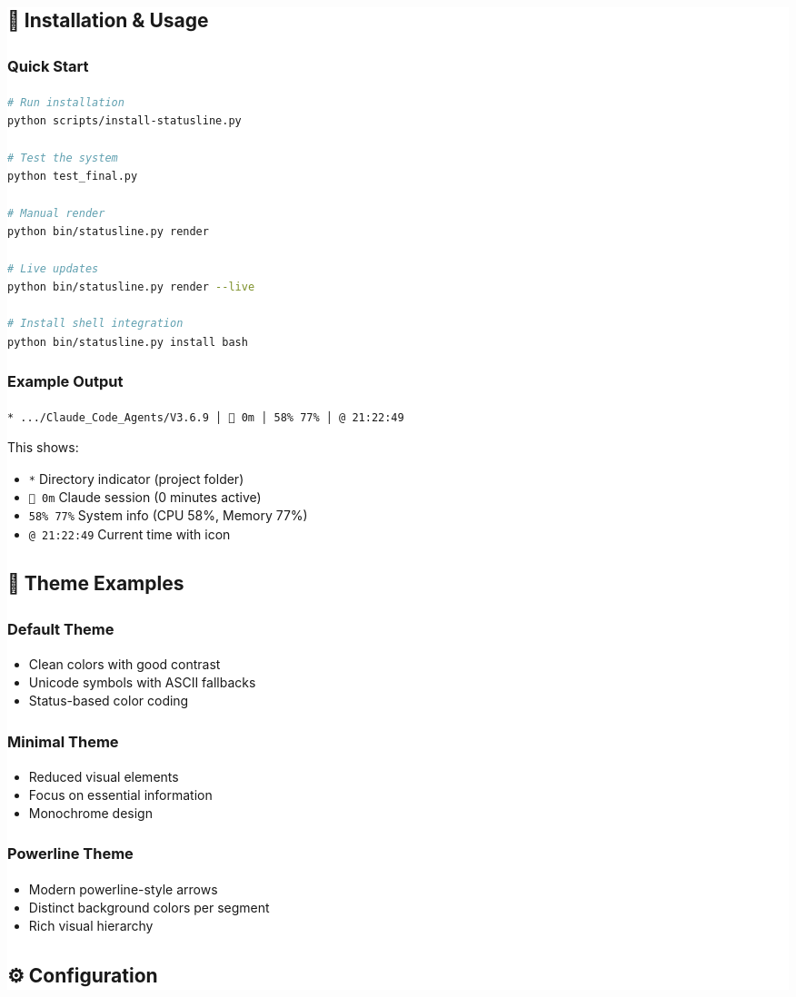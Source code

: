 ## 🔧 Installation & Usage

### Quick Start
```bash
# Run installation
python scripts/install-statusline.py

# Test the system
python test_final.py

# Manual render
python bin/statusline.py render

# Live updates
python bin/statusline.py render --live

# Install shell integration
python bin/statusline.py install bash
```

### Example Output
```
* .../Claude_Code_Agents/V3.6.9 │ 🤖 0m │ 58% 77% │ @ 21:22:49
```
This shows:
- `*` Directory indicator (project folder)
- `🤖 0m` Claude session (0 minutes active)
- `58% 77%` System info (CPU 58%, Memory 77%)
- `@ 21:22:49` Current time with icon

## 🎨 Theme Examples

### Default Theme
- Clean colors with good contrast
- Unicode symbols with ASCII fallbacks
- Status-based color coding

### Minimal Theme  
- Reduced visual elements
- Focus on essential information
- Monochrome design

### Powerline Theme
- Modern powerline-style arrows
- Distinct background colors per segment
- Rich visual hierarchy

## ⚙️ Configuration

